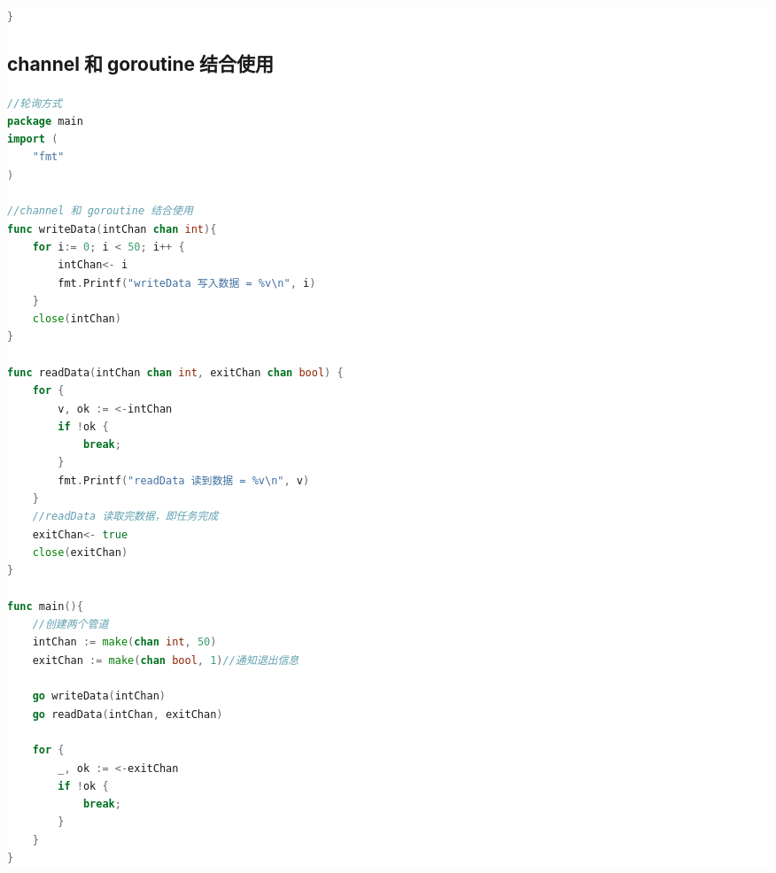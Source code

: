 ```go
}
```

## channel 和 goroutine 结合使用

```go
//轮询方式
package main
import (
	"fmt"
)

//channel 和 goroutine 结合使用
func writeData(intChan chan int){
	for i:= 0; i < 50; i++ {
		intChan<- i
		fmt.Printf("writeData 写入数据 = %v\n", i)
	}
	close(intChan)
}

func readData(intChan chan int, exitChan chan bool) {
	for {
		v, ok := <-intChan
		if !ok {
			break;
		}
		fmt.Printf("readData 读到数据 = %v\n", v)
	}
	//readData 读取完数据，即任务完成
	exitChan<- true
	close(exitChan)
}

func main(){
	//创建两个管道
	intChan := make(chan int, 50)
	exitChan := make(chan bool, 1)//通知退出信息

	go writeData(intChan)
	go readData(intChan, exitChan)

	for {
		_, ok := <-exitChan
		if !ok {
			break;
		}
	}
}
```
